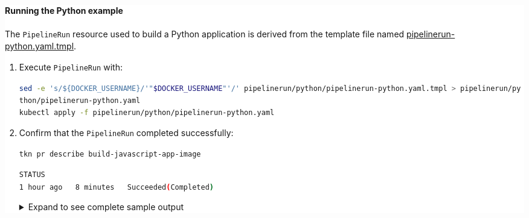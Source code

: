 #### Running the Python example

The `PipelineRun` resource used to build a Python application is derived from the template file named [pipelinerun-python.yaml.tmpl](pipelinerun/python/pipelinerun-python.yaml.tmpl).



1. Execute `PipelineRun` with:

    ```bash
    sed -e 's/${DOCKER_USERNAME}/'"$DOCKER_USERNAME"'/' pipelinerun/python/pipelinerun-python.yaml.tmpl > pipelinerun/python/pipelinerun-python.yaml
    kubectl apply -f pipelinerun/python/pipelinerun-python.yaml
    ```

2. Confirm that the `PipelineRun` completed successfully:

    ```bash
    tkn pr describe build-javascript-app-image
    ```

    ```bash
    STATUS
    1 hour ago   8 minutes   Succeeded(Completed)
    ```

    <details>
    <summary>Expand to see complete sample output </summary>

    ```bash
    tkn pr describe build-python-app-image
    Name:              build-python-app-image
    Namespace:         default
    Pipeline Ref:      build-openwhisk-app
    Service Account:   openwhisk-app-builder
    Timeout:           1h0m0s
    Labels:
    tekton.dev/pipeline=build-openwhisk-app

    🌡️  Status

    STARTED      DURATION    STATUS
    1 hour ago   8 minutes   Succeeded(Completed)

    📦 Resources

    NAME            RESOURCE REF
    ∙ app-git
    ∙ runtime-git
    ∙ app-image

    ⚓ Params

    NAME               VALUE
    ∙ OW_APP_PATH      packages/helloMorse/
    ∙ DOCKERFILE       core/python3Action/Dockerfile
    ∙ OW_ACTION_NAME   openwhisk-morse-hello-app
